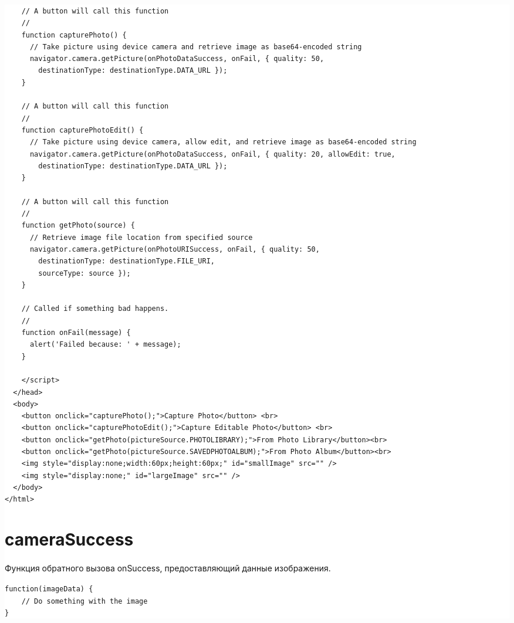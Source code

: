         // A button will call this function
        //
        function capturePhoto() {
          // Take picture using device camera and retrieve image as base64-encoded string
          navigator.camera.getPicture(onPhotoDataSuccess, onFail, { quality: 50,
            destinationType: destinationType.DATA_URL });
        }
    
        // A button will call this function
        //
        function capturePhotoEdit() {
          // Take picture using device camera, allow edit, and retrieve image as base64-encoded string
          navigator.camera.getPicture(onPhotoDataSuccess, onFail, { quality: 20, allowEdit: true,
            destinationType: destinationType.DATA_URL });
        }
    
        // A button will call this function
        //
        function getPhoto(source) {
          // Retrieve image file location from specified source
          navigator.camera.getPicture(onPhotoURISuccess, onFail, { quality: 50,
            destinationType: destinationType.FILE_URI,
            sourceType: source });
        }
    
        // Called if something bad happens.
        //
        function onFail(message) {
          alert('Failed because: ' + message);
        }
    
        </script>
      </head>
      <body>
        <button onclick="capturePhoto();">Capture Photo</button> <br>
        <button onclick="capturePhotoEdit();">Capture Editable Photo</button> <br>
        <button onclick="getPhoto(pictureSource.PHOTOLIBRARY);">From Photo Library</button><br>
        <button onclick="getPhoto(pictureSource.SAVEDPHOTOALBUM);">From Photo Album</button><br>
        <img style="display:none;width:60px;height:60px;" id="smallImage" src="" />
        <img style="display:none;" id="largeImage" src="" />
      </body>
    </html>


# cameraSuccess

Функция обратного вызова onSuccess, предоставляющий данные изображения.

    function(imageData) {
        // Do something with the image
    }
    